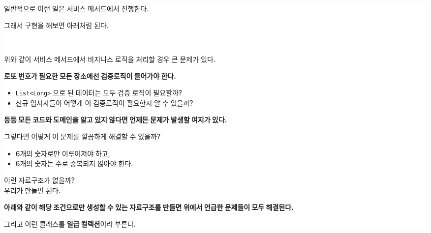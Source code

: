 일반적으로 이런 일은 서비스 메서드에서 진행한다.&#x20;

그래서 구현을 해보면 아래처럼 된다.&#x20;

<figure><img src="../../.gitbook/assets/스크린샷 2025-08-28 08.23.14.png" alt=""><figcaption></figcaption></figure>

위와 같이 서비스 메서드에서 비지니스 로직을 처리할 경우 큰 문제가 있다.&#x20;

**로또 번호가 필요한 모든 장소에선 검증로직이 들어가야 한다.**&#x20;

* `List<Long>` 으로 된 데이터는 모두 검증 로직이 필요할까?&#x20;
* 신규 입사자들이 어떻게 이 검증로직이 필요한지 알 수 있을까?&#x20;

**등등 모든 코드와 도메인을 알고 있지 않다면 언제든 문제가 발생할 여지가 있다.**&#x20;

그렇다면 어떻게 이 문제를 깔끔하게 해결할 수 있을까?&#x20;

* 6개의 숫자로만 이루어져야 하고,&#x20;
* 6개의 숫자는 수로 중복되지 않아야 한다.&#x20;

이런 자료구조가 없을까? \
우리가 만들면 된다.&#x20;

**아래와 같이 해당 조건으로만 생성할 수 있는 자료구조를 만들면 위에서 언급한 문제들이 모두 해결된다.**&#x20;

그리고 이런 클래스를 **일급 컬렉션**이라 부른다.&#x20;
